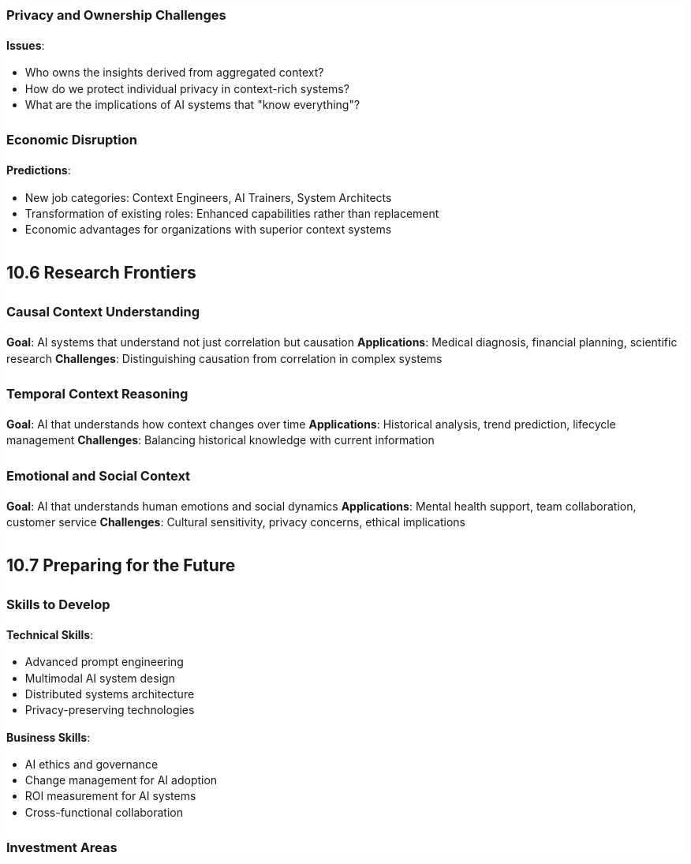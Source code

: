### Privacy and Ownership Challenges

**Issues**:
- Who owns the insights derived from aggregated context?
- How do we protect individual privacy in context-rich systems?
- What are the implications of AI systems that "know everything"?

### Economic Disruption

**Predictions**:
- New job categories: Context Engineers, AI Trainers, System Architects
- Transformation of existing roles: Enhanced capabilities rather than replacement
- Economic advantages for organizations with superior context systems

## 10.6 Research Frontiers

### Causal Context Understanding

**Goal**: AI systems that understand not just correlation but causation
**Applications**: Medical diagnosis, financial planning, scientific research
**Challenges**: Distinguishing causation from correlation in complex systems

### Temporal Context Reasoning

**Goal**: AI that understands how context changes over time
**Applications**: Historical analysis, trend prediction, lifecycle management
**Challenges**: Balancing historical knowledge with current information

### Emotional and Social Context

**Goal**: AI that understands human emotions and social dynamics
**Applications**: Mental health support, team collaboration, customer service
**Challenges**: Cultural sensitivity, privacy concerns, ethical implications

## 10.7 Preparing for the Future

### Skills to Develop

**Technical Skills**:
- Advanced prompt engineering
- Multimodal AI system design
- Distributed systems architecture
- Privacy-preserving technologies

**Business Skills**:
- AI ethics and governance
- Change management for AI adoption
- ROI measurement for AI systems
- Cross-functional collaboration

### Investment Areas
